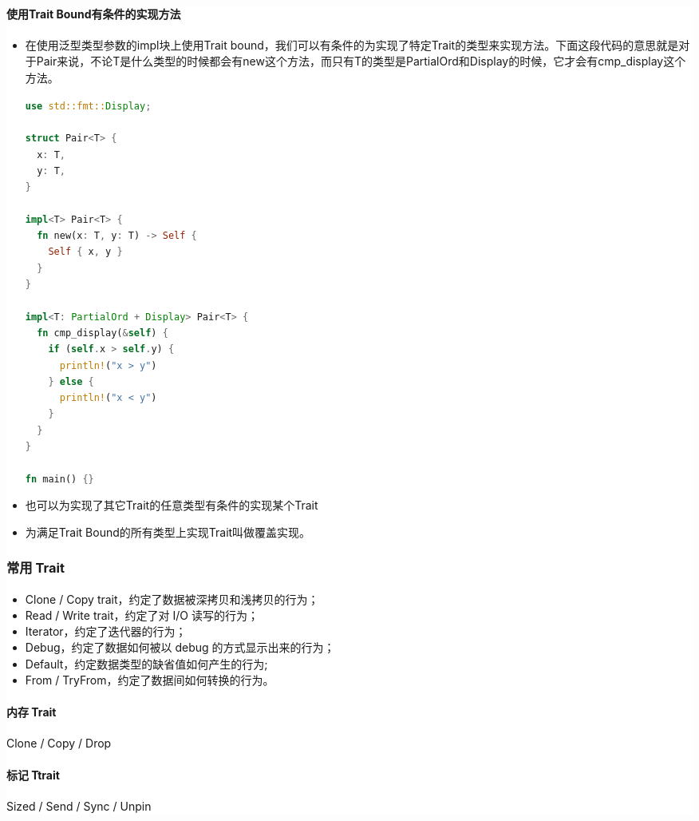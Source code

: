 #### 使用Trait Bound有条件的实现方法

- 在使用泛型类型参数的impl块上使用Trait bound，我们可以有条件的为实现了特定Trait的类型来实现方法。下面这段代码的意思就是对于Pair来说，不论T是什么类型的时候都会有new这个方法，而只有T的类型是PartialOrd和Display的时候，它才会有cmp_display这个方法。

  ```rust
  use std::fmt::Display;
  
  struct Pair<T> {
    x: T,
    y: T,
  }
  
  impl<T> Pair<T> {
    fn new(x: T, y: T) -> Self {
      Self { x, y }
    }
  }
  
  impl<T: PartialOrd + Display> Pair<T> {
    fn cmp_display(&self) {
      if (self.x > self.y) {
        println!("x > y")
      } else {
        println!("x < y")
      }
    }
  }
  
  fn main() {}
  ```

- 也可以为实现了其它Trait的任意类型有条件的实现某个Trait

- 为满足Trait Bound的所有类型上实现Trait叫做覆盖实现。



### 常用 Trait

- Clone / Copy trait，约定了数据被深拷贝和浅拷贝的行为；
- Read / Write trait，约定了对 I/O 读写的行为；
- Iterator，约定了迭代器的行为；
- Debug，约定了数据如何被以 debug 的方式显示出来的行为；
- Default，约定数据类型的缺省值如何产生的行为;
- From / TryFrom，约定了数据间如何转换的行为。

#### 内存 Trait

Clone / Copy / Drop

#### 标记 Ttrait

Sized / Send / Sync / Unpin
